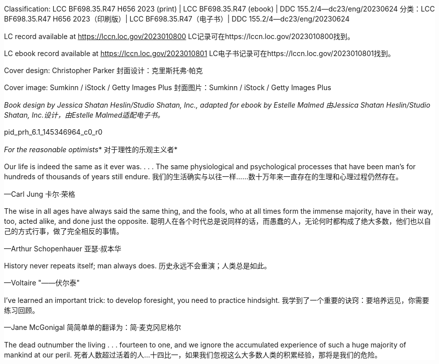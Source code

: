 Classification: LCC BF698.35.R47 H656 2023 (print) | LCC BF698.35.R47 (ebook) | DDC 155.2/4—dc23/eng/20230624
分类：LCC BF698.35.R47 H656 2023（印刷版）| LCC BF698.35.R47（电子书）| DDC 155.2/4—dc23/eng/20230624

LC record available at https://lccn.loc.gov/2023010800
LC记录可在https://lccn.loc.gov/2023010800找到。

LC ebook record available at https://lccn.loc.gov/2023010801
LC电子书记录可在https://lccn.loc.gov/2023010801找到。

Cover design: Christopher Parker
封面设计：克里斯托弗·帕克

Cover image: Sumkinn / iStock / Getty Images Plus
封面图片：Sumkinn / iStock / Getty Images Plus

*Book design by Jessica Shatan Heslin/Studio Shatan, Inc., adapted for ebook by Estelle Malmed
由Jessica Shatan Heslin/Studio Shatan, Inc.设计，由Estelle Malmed适配电子书。*

pid_prh_6.1_145346964_c0_r0







*For the reasonable* *optimists**
对于理性的乐观主义者*





Our life is indeed the same as it ever was. . . . The same physiological and psychological processes that have been man’s for hundreds of thousands of years still endure.
我们的生活确实与以往一样……数十万年来一直存在的生理和心理过程仍然存在。

—Carl Jung
卡尔·荣格

The wise in all ages have always said the same thing, and the fools, who at all times form the immense majority, have in their way, too, acted alike, and done just the opposite.
聪明人在各个时代总是说同样的话，而愚蠢的人，无论何时都构成了绝大多数，他们也以自己的方式行事，做了完全相反的事情。

—Arthur Schopenhauer
亚瑟·叔本华

History never repeats itself; man always does.
历史永远不会重演；人类总是如此。

—Voltaire
"——伏尔泰"

I’ve learned an important trick: to develop foresight, you need to practice hindsight.
我学到了一个重要的诀窍：要培养远见，你需要练习回顾。

—Jane McGonigal
简简单单的翻译为：简·麦克冈尼格尔

The dead outnumber the living . . . fourteen to one, and we ignore the accumulated experience of such a huge majority of mankind at our peril.
死者人数超过活着的人...十四比一，如果我们忽视这么大多数人类的积累经验，那将是我们的危险。
